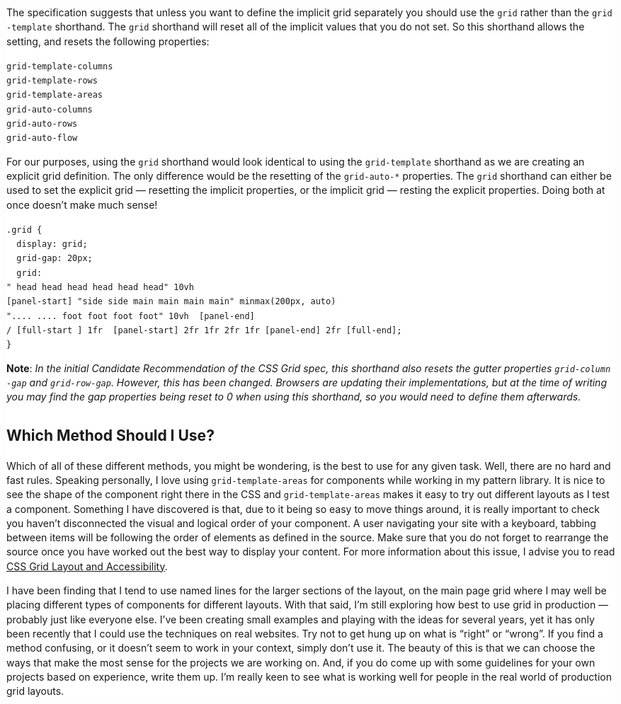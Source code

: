 The specification suggests that unless you want to define the implicit grid separately you should use the `grid` rather than the `grid-template` shorthand. The `grid` shorthand will reset all of the implicit values that you do not set. So this shorthand allows the setting, and resets the following properties:

<pre><code class="language-css">grid-template-columns
grid-template-rows
grid-template-areas
grid-auto-columns
grid-auto-rows
grid-auto-flow
</code></pre>

For our purposes, using the `grid` shorthand would look identical to using the `grid-template` shorthand as we are creating an explicit grid definition. The only difference would be the resetting of the `grid-auto-*` properties. The `grid` shorthand can either be used to set the explicit grid — resetting the implicit properties, or the implicit grid — resting the explicit properties. Doing both at once doesn’t make much sense!

<pre><code class="language-css">.grid {  
  display: grid;
  grid-gap: 20px;
  grid: 
" head head head head head head" 10vh
[panel-start] "side side main main main main" minmax(200px, auto)
".... .... foot foot foot foot" 10vh  [panel-end]
/ [full-start ] 1fr  [panel-start] 2fr 1fr 2fr 1fr [panel-end] 2fr [full-end];
}
</code></pre>

**Note**: _In the initial Candidate Recommendation of the CSS Grid spec, this shorthand also resets the gutter properties `grid-column-gap` and `grid-row-gap`. However, this has been changed. Browsers are updating their implementations, but at the time of writing you may find the gap properties being reset to 0 when using this shorthand, so you would need to define them afterwards._

## Which Method Should I Use?

Which of all of these different methods, you might be wondering, is the best to use for any given task. Well, there are no hard and fast rules. Speaking personally, I love using `grid-template-areas` for components while working in my pattern library. It is nice to see the shape of the component right there in the CSS and `grid-template-areas` makes it easy to try out different layouts as I test a component. Something I have discovered is that, due to it being so easy to move things around, it is really important to check you haven’t disconnected the visual and logical order of your component. A user navigating your site with a keyboard, tabbing between items will be following the order of elements as defined in the source. Make sure that you do not forget to rearrange the source once you have worked out the best way to display your content. For more information about this issue, I advise you to read [CSS Grid Layout and Accessibility](https://developer.mozilla.org/en-US/docs/Web/CSS/CSS_Grid_Layout/CSS_Grid_Layout_and_Accessibility).

I have been finding that I tend to use named lines for the larger sections of the layout, on the main page grid where I may well be placing different types of components for different layouts. With that said, I’m still exploring how best to use grid in production — probably just like everyone else. I’ve been creating small examples and playing with the ideas for several years, yet it has only been recently that I could use the techniques on real websites. Try not to get hung up on what is “right” or “wrong”. If you find a method confusing, or it doesn’t seem to work in your context, simply don’t use it. The beauty of this is that we can choose the ways that make the most sense for the projects we are working on. And, if you do come up with some guidelines for your own projects based on experience, write them up. I’m really keen to see what is working well for people in the real world of production grid layouts.</p>
